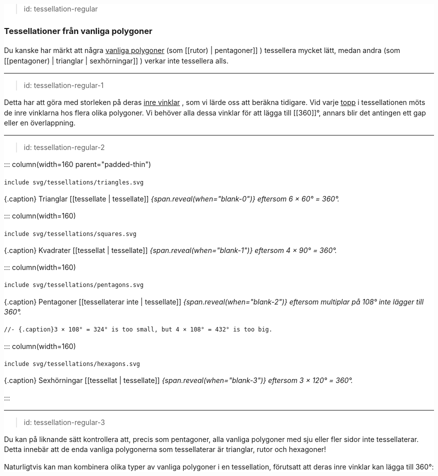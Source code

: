> id: tessellation-regular

### Tessellationer från vanliga polygoner 

 Du kanske har märkt att några [vanliga polygoner](gloss:regular-polygon) (som [[rutor) | pentagoner]] ) tessellera mycket lätt, medan andra (som [[pentagoner) | trianglar | sexhörningar]] ) verkar inte tessellera alls. 

---
> id: tessellation-regular-1

 Detta har att göra med storleken på deras [inre vinklar](gloss:internal-angle) , som vi lärde oss att beräkna tidigare. Vid varje [topp](gloss:polygon-vertex) i tessellationen möts de inre vinklarna hos flera olika polygoner. Vi behöver alla dessa vinklar för att lägga till [[360]]°, annars blir det antingen ett gap eller en överlappning. 

---
> id: tessellation-regular-2

::: column(width=160 parent="padded-thin")

    include svg/tessellations/triangles.svg

{.caption} Trianglar [[tessellate | tessellate]] _{span.reveal(when="blank-0")} eftersom 6 × 60° = 360°._ 

::: column(width=160)

    include svg/tessellations/squares.svg

{.caption} Kvadrater [[tessellat | tessellate]] _{span.reveal(when="blank-1")} eftersom 4 × 90° = 360°._ 

::: column(width=160)

    include svg/tessellations/pentagons.svg

{.caption} Pentagoner [[tessellaterar inte | tessellate]] _{span.reveal(when="blank-2")} eftersom multiplar på 108° inte lägger till 360°._ 

    //- {.caption}3 × 108° = 324° is too small, but 4 × 108° = 432° is too big.

::: column(width=160)

    include svg/tessellations/hexagons.svg

{.caption} Sexhörningar [[tessellat | tessellate]] _{span.reveal(when="blank-3")} eftersom 3 × 120° = 360°._ 

:::

---
> id: tessellation-regular-3

 Du kan på liknande sätt kontrollera att, precis som pentagoner, alla vanliga polygoner med sju eller fler sidor inte tessellaterar. Detta innebär att de enda vanliga polygonerna som tessellaterar är trianglar, rutor och hexagoner! 

 Naturligtvis kan man kombinera olika typer av vanliga polygoner i en tessellation, förutsatt att deras inre vinklar kan lägga till 360°: 
